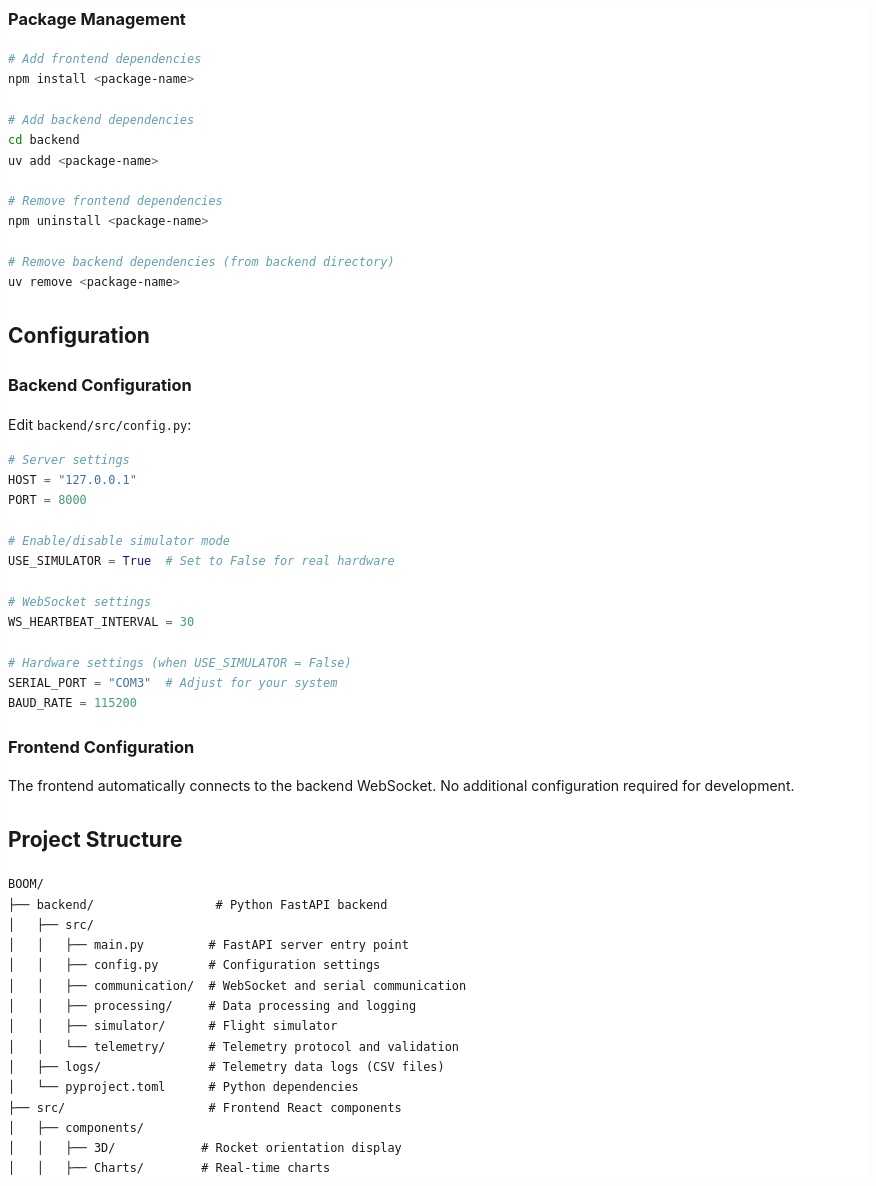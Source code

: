 ```bash
```

### Package Management

```bash
# Add frontend dependencies
npm install <package-name>

# Add backend dependencies
cd backend
uv add <package-name>

# Remove frontend dependencies
npm uninstall <package-name>

# Remove backend dependencies (from backend directory)
uv remove <package-name>
```

## Configuration

### Backend Configuration

Edit `backend/src/config.py`:

```python
# Server settings
HOST = "127.0.0.1"
PORT = 8000

# Enable/disable simulator mode
USE_SIMULATOR = True  # Set to False for real hardware

# WebSocket settings
WS_HEARTBEAT_INTERVAL = 30

# Hardware settings (when USE_SIMULATOR = False)
SERIAL_PORT = "COM3"  # Adjust for your system
BAUD_RATE = 115200
```

### Frontend Configuration

The frontend automatically connects to the backend WebSocket. No additional configuration required for development.

## Project Structure

```
BOOM/
├── backend/                 # Python FastAPI backend
│   ├── src/
│   │   ├── main.py         # FastAPI server entry point
│   │   ├── config.py       # Configuration settings
│   │   ├── communication/  # WebSocket and serial communication
│   │   ├── processing/     # Data processing and logging
│   │   ├── simulator/      # Flight simulator
│   │   └── telemetry/      # Telemetry protocol and validation
│   ├── logs/               # Telemetry data logs (CSV files)
│   └── pyproject.toml      # Python dependencies
├── src/                    # Frontend React components
│   ├── components/
│   │   ├── 3D/            # Rocket orientation display
│   │   ├── Charts/        # Real-time charts
```